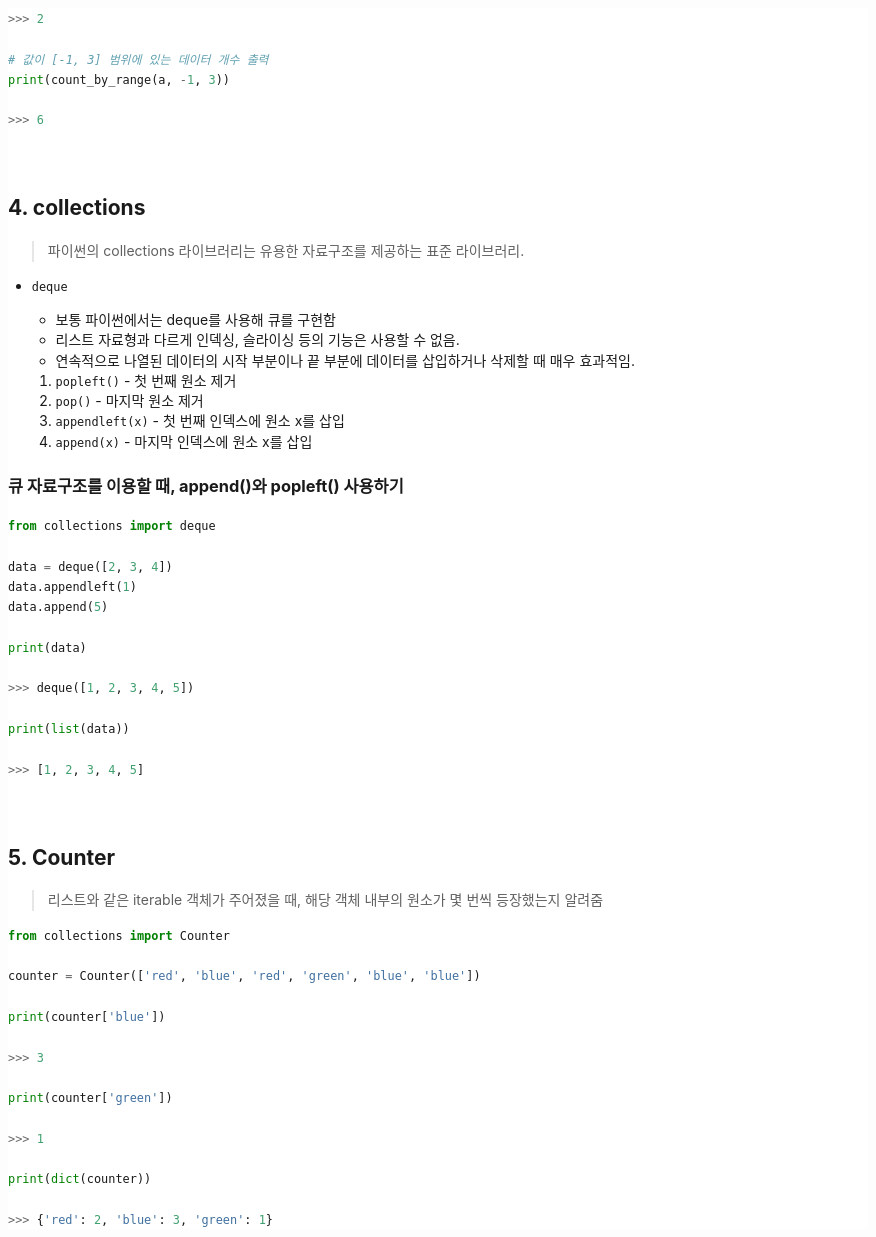 ```python
>>> 2

# 값이 [-1, 3] 범위에 있는 데이터 개수 출력
print(count_by_range(a, -1, 3))

>>> 6
```
<br>

## 4. collections
> 파이썬의 collections 라이브러리는 유용한 자료구조를 제공하는 표준 라이브러리. 

- `deque`
    - 보통 파이썬에서는 deque를 사용해 큐를 구현함
    - 리스트 자료형과 다르게 인덱싱, 슬라이싱 등의 기능은 사용할 수 없음.
    - 연속적으로 나열된 데이터의 시작 부분이나 끝 부분에 데이터를 삽입하거나 삭제할 때 매우 효과적임.

    1. `popleft()` - 첫 번째 원소 제거
    2. `pop()` - 마지막 원소 제거
    3. `appendleft(x)` - 첫 번째 인덱스에 원소 x를 삽입
    4. `append(x)` - 마지막 인덱스에 원소 x를 삽입

### 큐 자료구조를 이용할 때, append()와 popleft() 사용하기

```python
from collections import deque

data = deque([2, 3, 4])
data.appendleft(1)
data.append(5)

print(data)

>>> deque([1, 2, 3, 4, 5])

print(list(data))

>>> [1, 2, 3, 4, 5]
```
<br>

## 5. Counter

> 리스트와 같은 iterable 객체가 주어졌을 때, 해당 객체 내부의 원소가 몇 번씩 등장했는지 알려줌
```python
from collections import Counter

counter = Counter(['red', 'blue', 'red', 'green', 'blue', 'blue'])

print(counter['blue'])

>>> 3

print(counter['green'])

>>> 1

print(dict(counter))

>>> {'red': 2, 'blue': 3, 'green': 1}
```